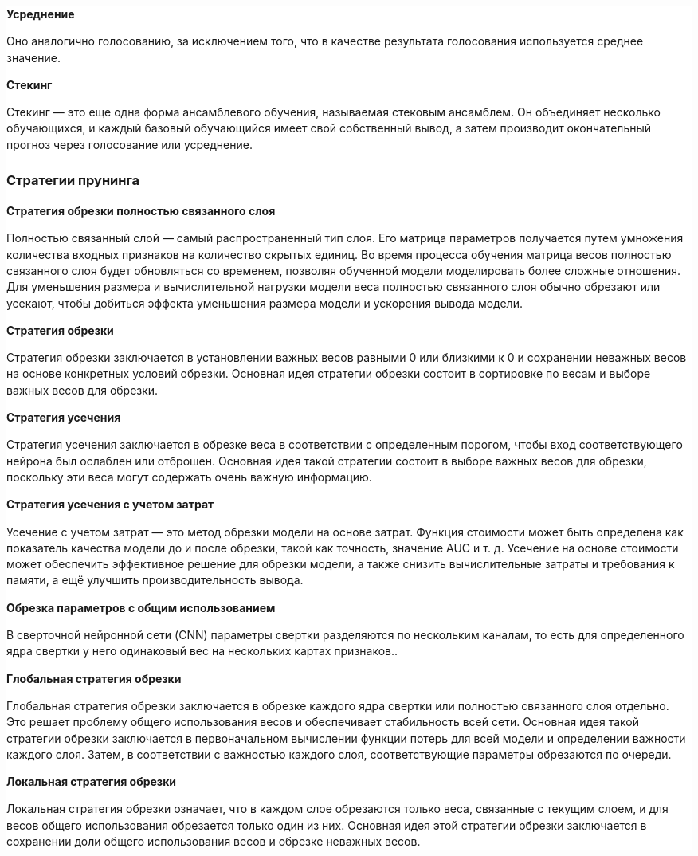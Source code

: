 **Усреднение**

Оно аналогично голосованию, за исключением того, что в качестве результата голосования используется среднее значение. 

**Стекинг**

Стекинг — это еще одна форма ансамблевого обучения, называемая стековым ансамблем. Он объединяет несколько обучающихся, и каждый базовый обучающийся имеет свой собственный вывод, а затем производит окончательный прогноз через голосование или усреднение.

### Стратегии прунинга

**Стратегия обрезки полностью связанного слоя**

Полностью связанный слой — самый распространенный тип слоя. Его матрица параметров получается путем умножения количества входных признаков на количество скрытых единиц. Во время процесса обучения матрица весов полностью связанного слоя будет обновляться со временем, позволяя обученной модели моделировать более сложные отношения. Для уменьшения размера и вычислительной нагрузки модели веса полностью связанного слоя обычно обрезают или усекают, чтобы добиться эффекта уменьшения размера модели и ускорения вывода модели.

**Стратегия обрезки**

Стратегия обрезки заключается в установлении важных весов равными 0 или близкими к 0 и сохранении неважных весов на основе конкретных условий обрезки. Основная идея стратегии обрезки состоит в сортировке по весам и выборе важных весов для обрезки.

**Стратегия усечения**

Стратегия усечения заключается в обрезке веса в соответствии с определенным порогом, чтобы вход соответствующего нейрона был ослаблен или отброшен. Основная идея такой стратегии состоит в выборе важных весов для обрезки, поскольку эти веса могут содержать очень важную информацию.

**Стратегия усечения с учетом затрат**

Усечение с учетом затрат — это метод обрезки модели на основе затрат. Функция стоимости может быть определена как показатель качества модели до и после обрезки, такой как точность, значение AUC и т. д. Усечение на основе стоимости может обеспечить эффективное решение для обрезки модели, а также снизить вычислительные затраты и требования к памяти, а ещё улучшить производительность вывода.

**Обрезка параметров с общим использованием**

В сверточной нейронной сети (CNN) параметры свертки разделяются по нескольким каналам, то есть для определенного ядра свертки у него одинаковый вес на нескольких картах признаков..

**Глобальная стратегия обрезки**

Глобальная стратегия обрезки заключается в обрезке каждого ядра свертки или полностью связанного слоя отдельно. Это решает проблему общего использования весов и обеспечивает стабильность всей сети. Основная идея такой стратегии обрезки заключается в первоначальном вычислении функции потерь для всей модели и определении важности каждого слоя. Затем, в соответствии с важностью каждого слоя, соответствующие параметры обрезаются по очереди.

**Локальная стратегия обрезки**

Локальная стратегия обрезки означает, что в каждом слое обрезаются только веса, связанные с текущим слоем, и для весов общего использования обрезается только один из них. Основная идея этой стратегии обрезки заключается в сохранении доли общего использования весов и обрезке неважных весов.
